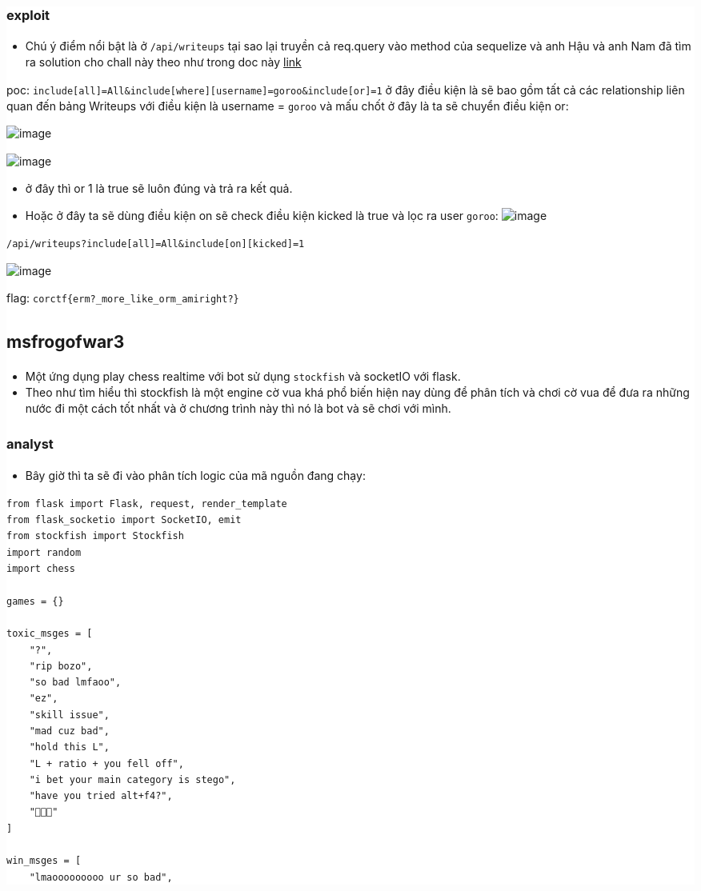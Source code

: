 ### exploit

- Chú ý điểm nổi bật là ở `/api/writeups` tại sao lại truyền cả req.query vào method của sequelize và anh Hậu và anh Nam đã tìm ra solution cho chall này theo như trong doc này [link](https://sequelize.org/api/v6/class/src/model.js~model#static-method-findAll)

poc: `include[all]=All&include[where][username]=goroo&include[or]=1` ở đây điều kiện là sẽ bao gồm tất cả các relationship liên quan đến bảng Writeups với điều kiện là username = `goroo` và mấu chốt ở đây là ta sẽ chuyển điều kiện or:

![image](https://hackmd.io/_uploads/HkrjIi8t0.png)

![image](https://hackmd.io/_uploads/S18PujUKC.png)


- ở đây thì or 1 là true sẽ luôn đúng và trả ra kết quả.

- Hoặc ở đây ta sẽ dùng điều kiện on sẽ check điều kiện kicked là true và lọc ra user `goroo`:
![image](https://hackmd.io/_uploads/SJDEPoIt0.png)

``
/api/writeups?include[all]=All&include[on][kicked]=1
``

![image](https://hackmd.io/_uploads/HJvmujUFA.png)


flag: `corctf{erm?_more_like_orm_amiright?}`


## msfrogofwar3

- Một ứng dụng play chess realtime với bot sử dụng `stockfish` và socketIO với flask.
- Theo như tìm hiểu thì stockfish là một engine cờ vua khá phổ biến hiện nay dùng để phân tích và chơi cờ vua để đưa ra những nước đi một cách tốt nhất và ở chương trình này thì nó là bot và sẽ chơi với mình.


### analyst

- Bây giờ thì ta sẽ đi vào phân tích logic của mã nguồn đang chạy:

```
from flask import Flask, request, render_template
from flask_socketio import SocketIO, emit
from stockfish import Stockfish
import random
import chess

games = {}

toxic_msges = [
    "?",
    "rip bozo",
    "so bad lmfaoo",
    "ez",
    "skill issue",
    "mad cuz bad",
    "hold this L",
    "L + ratio + you fell off",
    "i bet your main category is stego",
    "have you tried alt+f4?",
    "🤡🤡🤡"
]

win_msges = [
    "lmaooooooooo ur so bad",
```